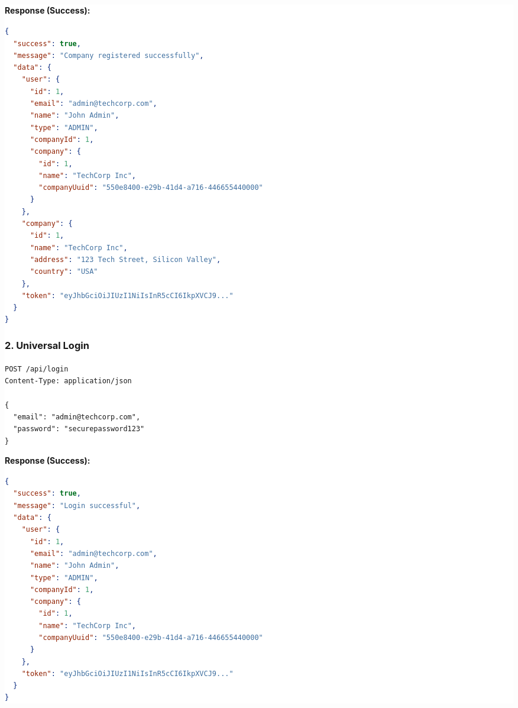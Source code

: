 **Response (Success):**

```json
{
  "success": true,
  "message": "Company registered successfully",
  "data": {
    "user": {
      "id": 1,
      "email": "admin@techcorp.com",
      "name": "John Admin",
      "type": "ADMIN",
      "companyId": 1,
      "company": {
        "id": 1,
        "name": "TechCorp Inc",
        "companyUuid": "550e8400-e29b-41d4-a716-446655440000"
      }
    },
    "company": {
      "id": 1,
      "name": "TechCorp Inc",
      "address": "123 Tech Street, Silicon Valley",
      "country": "USA"
    },
    "token": "eyJhbGciOiJIUzI1NiIsInR5cCI6IkpXVCJ9..."
  }
}
```

### 2. Universal Login

```http
POST /api/login
Content-Type: application/json

{
  "email": "admin@techcorp.com",
  "password": "securepassword123"
}
```

**Response (Success):**

```json
{
  "success": true,
  "message": "Login successful",
  "data": {
    "user": {
      "id": 1,
      "email": "admin@techcorp.com",
      "name": "John Admin",
      "type": "ADMIN",
      "companyId": 1,
      "company": {
        "id": 1,
        "name": "TechCorp Inc",
        "companyUuid": "550e8400-e29b-41d4-a716-446655440000"
      }
    },
    "token": "eyJhbGciOiJIUzI1NiIsInR5cCI6IkpXVCJ9..."
  }
}
```
